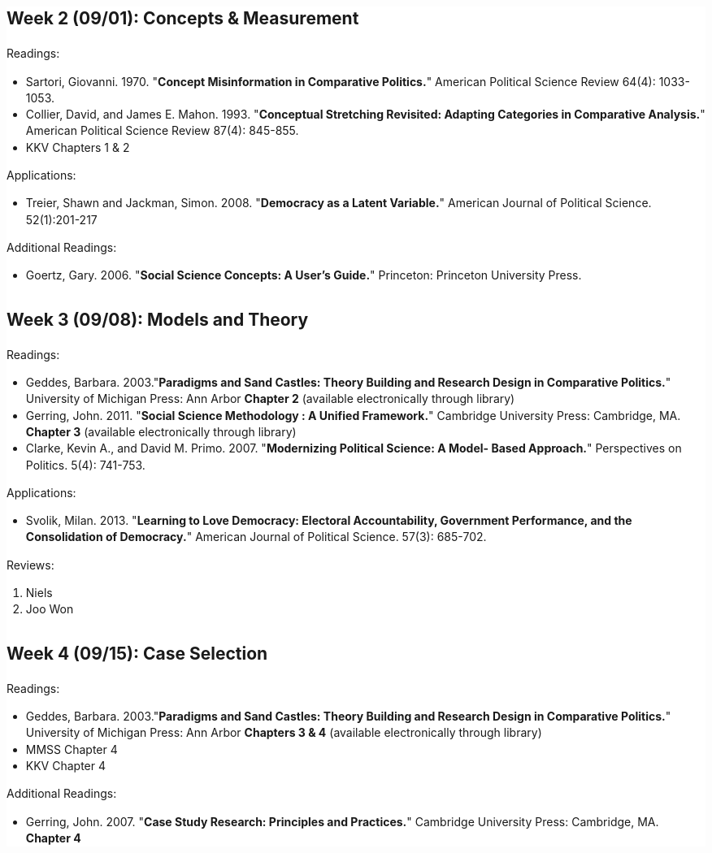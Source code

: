 

## Week 2 (09/01): Concepts & Measurement

Readings:

  - Sartori, Giovanni. 1970. "__Concept Misinformation in Comparative Politics.__" American Political Science Review 64(4): 1033-1053.
  - Collier, David, and James E. Mahon. 1993. "__Conceptual Stretching Revisited: Adapting Categories in Comparative Analysis.__" American Political Science Review 87(4): 845-855.
  - KKV Chapters 1 & 2
  
Applications:

  - Treier, Shawn and Jackman, Simon. 2008. "__Democracy as a Latent Variable.__" American Journal of Political Science. 52(1):201-217

Additional Readings:

  - Goertz, Gary. 2006. "__Social Science Concepts: A User’s Guide.__" Princeton: Princeton University Press. 

## Week 3 (09/08): Models and Theory

Readings:
    
  - Geddes, Barbara. 2003."__Paradigms and Sand Castles: Theory Building and Research Design in Comparative Politics.__"  University of Michigan Press: Ann Arbor __Chapter 2__ (available electronically through library)
  - Gerring, John. 2011. "__Social Science Methodology : A Unified Framework.__" Cambridge University Press: Cambridge, MA. __Chapter 3__ (available electronically through library)
  - Clarke, Kevin A., and David M. Primo. 2007. "__Modernizing Political Science: A Model- Based Approach.__" Perspectives on Politics. 5(4): 741-753.
  
Applications:

  - Svolik, Milan. 2013. "__Learning to Love Democracy: Electoral Accountability, Government Performance, and the Consolidation of Democracy.__" American Journal of Political Science. 57(3): 685-702. 

Reviews:
  
  1. Niels
  2. Joo Won 
  
## Week 4 (09/15): Case Selection 

Readings: 
  
  - Geddes, Barbara. 2003."__Paradigms and Sand Castles: Theory Building and Research Design in Comparative Politics.__"  University of Michigan Press: Ann Arbor __Chapters 3 & 4__ (available electronically through library)
  - MMSS Chapter 4
  - KKV Chapter 4

Additional Readings:

  - Gerring, John. 2007. "__Case Study Research: Principles and Practices.__" Cambridge University Press: Cambridge, MA. __Chapter 4__
